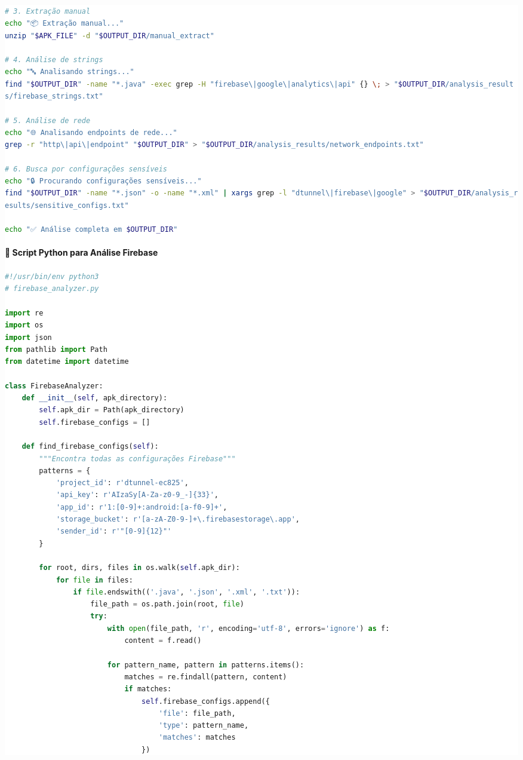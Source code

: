 ```bash
# 3. Extração manual
echo "📦 Extração manual..."
unzip "$APK_FILE" -d "$OUTPUT_DIR/manual_extract"

# 4. Análise de strings
echo "🔤 Analisando strings..."
find "$OUTPUT_DIR" -name "*.java" -exec grep -H "firebase\|google\|analytics\|api" {} \; > "$OUTPUT_DIR/analysis_results/firebase_strings.txt"

# 5. Análise de rede
echo "🌐 Analisando endpoints de rede..."
grep -r "http\|api\|endpoint" "$OUTPUT_DIR" > "$OUTPUT_DIR/analysis_results/network_endpoints.txt"

# 6. Busca por configurações sensíveis
echo "🔒 Procurando configurações sensíveis..."
find "$OUTPUT_DIR" -name "*.json" -o -name "*.xml" | xargs grep -l "dtunnel\|firebase\|google" > "$OUTPUT_DIR/analysis_results/sensitive_configs.txt"

echo "✅ Análise completa em $OUTPUT_DIR"
```

#### **🐍 Script Python para Análise Firebase**
```python
#!/usr/bin/env python3
# firebase_analyzer.py

import re
import os
import json
from pathlib import Path
from datetime import datetime

class FirebaseAnalyzer:
    def __init__(self, apk_directory):
        self.apk_dir = Path(apk_directory)
        self.firebase_configs = []
        
    def find_firebase_configs(self):
        """Encontra todas as configurações Firebase"""
        patterns = {
            'project_id': r'dtunnel-ec825',
            'api_key': r'AIzaSy[A-Za-z0-9_-]{33}',
            'app_id': r'1:[0-9]+:android:[a-f0-9]+',
            'storage_bucket': r'[a-zA-Z0-9-]+\.firebasestorage\.app',
            'sender_id': r'"[0-9]{12}"'
        }
        
        for root, dirs, files in os.walk(self.apk_dir):
            for file in files:
                if file.endswith(('.java', '.json', '.xml', '.txt')):
                    file_path = os.path.join(root, file)
                    try:
                        with open(file_path, 'r', encoding='utf-8', errors='ignore') as f:
                            content = f.read()
                            
                        for pattern_name, pattern in patterns.items():
                            matches = re.findall(pattern, content)
                            if matches:
                                self.firebase_configs.append({
                                    'file': file_path,
                                    'type': pattern_name,
                                    'matches': matches
                                })
```